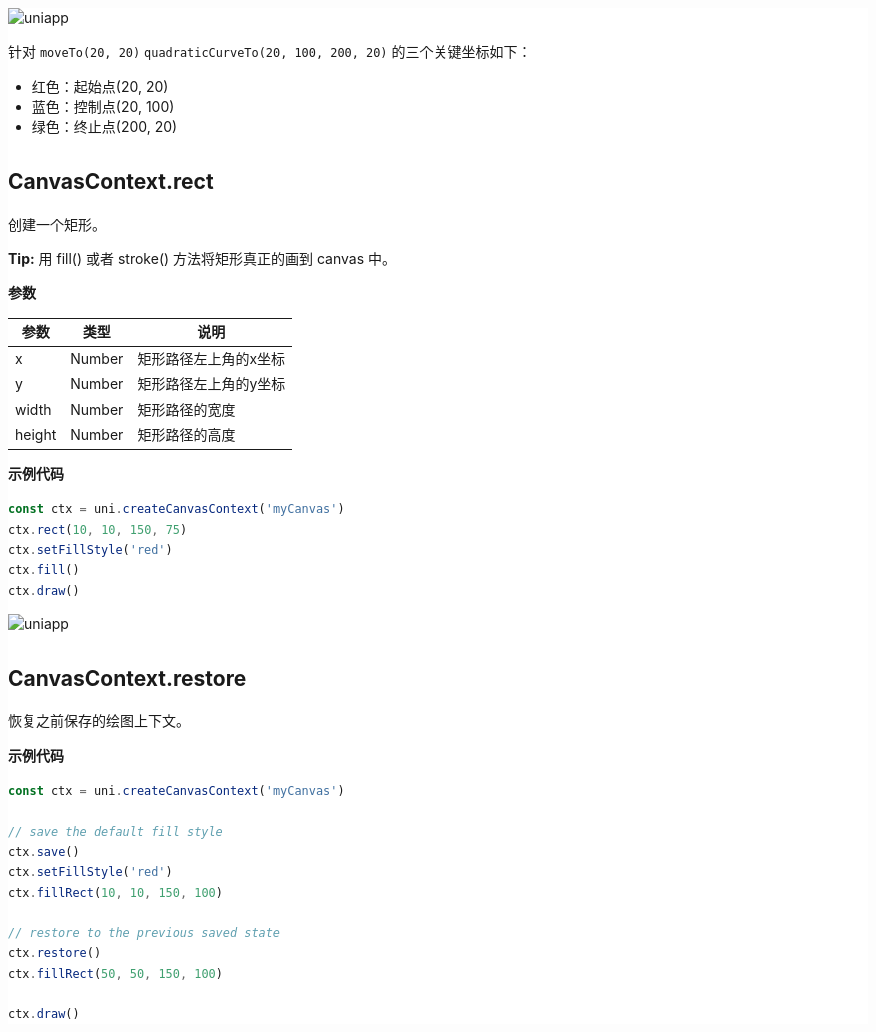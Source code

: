 ![uniapp](https://qiniu-web-assets.dcloud.net.cn/unidoc/zh/quadratic-curve-to.png)

针对 `moveTo(20, 20)` ```quadraticCurveTo(20, 100, 200, 20)``` 的三个关键坐标如下：

* 红色：起始点(20, 20)
* 蓝色：控制点(20, 100)
* 绿色：终止点(200, 20)

## CanvasContext.rect
创建一个矩形。

**Tip:** 用 fill() 或者 stroke() 方法将矩形真正的画到 canvas 中。

**参数**

|参数	|类型	|说明				|
|---	|---	|---					|
|x		|Number	|矩形路径左上角的x坐标	|
|y		|Number	|矩形路径左上角的y坐标	|
|width	|Number	|矩形路径的宽度			|
|height	|Number	|矩形路径的高度			|

**示例代码**

```javascript
const ctx = uni.createCanvasContext('myCanvas')
ctx.rect(10, 10, 150, 75)
ctx.setFillStyle('red')
ctx.fill()
ctx.draw()
```

![uniapp](https://qiniu-web-assets.dcloud.net.cn/unidoc/zh/fill-rect.png)

## CanvasContext.restore
恢复之前保存的绘图上下文。

**示例代码**

```javascript
const ctx = uni.createCanvasContext('myCanvas')

// save the default fill style
ctx.save()
ctx.setFillStyle('red')
ctx.fillRect(10, 10, 150, 100)

// restore to the previous saved state
ctx.restore()
ctx.fillRect(50, 50, 150, 100)

ctx.draw()
```
